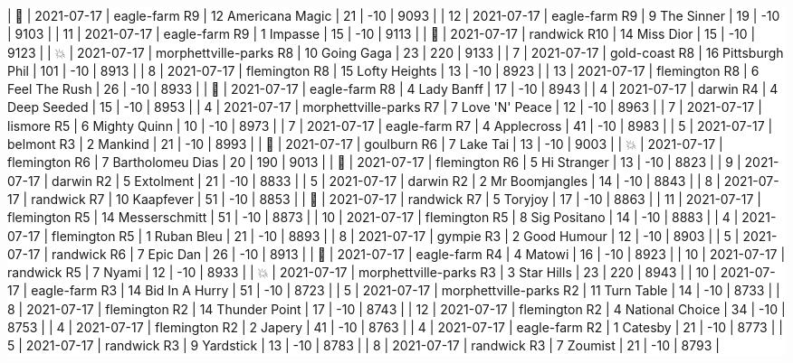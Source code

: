 | :3rd_place_medal: | 2021-07-17 | eagle-farm R9          | 12 Americana Magic   |   21   |      -10 |     9093 |
| 12                | 2021-07-17 | eagle-farm R9          | 9 The Sinner         |   19   |      -10 |     9103 |
| 11                | 2021-07-17 | eagle-farm R9          | 1 Impasse            |   15   |      -10 |     9113 |
| :2nd_place_medal: | 2021-07-17 | randwick R10           | 14 Miss Dior         |   15   |      -10 |     9123 |
| :boom:            | 2021-07-17 | morphettville-parks R8 | 10 Going Gaga        |   23   |      220 |     9133 |
| 7                 | 2021-07-17 | gold-coast R8          | 16 Pittsburgh Phil   |  101   |      -10 |     8913 |
| 8                 | 2021-07-17 | flemington R8          | 15 Lofty Heights     |   13   |      -10 |     8923 |
| 13                | 2021-07-17 | flemington R8          | 6 Feel The Rush      |   26   |      -10 |     8933 |
| :3rd_place_medal: | 2021-07-17 | eagle-farm R8          | 4 Lady Banff         |   17   |      -10 |     8943 |
| 4                 | 2021-07-17 | darwin R4              | 4 Deep Seeded        |   15   |      -10 |     8953 |
| 4                 | 2021-07-17 | morphettville-parks R7 | 7 Love 'N' Peace     |   12   |      -10 |     8963 |
| 7                 | 2021-07-17 | lismore R5             | 6 Mighty Quinn       |   10   |      -10 |     8973 |
| 7                 | 2021-07-17 | eagle-farm R7          | 4 Applecross         |   41   |      -10 |     8983 |
| 5                 | 2021-07-17 | belmont R3             | 2 Mankind            |   21   |      -10 |     8993 |
| :2nd_place_medal: | 2021-07-17 | goulburn R6            | 7 Lake Tai           |   13   |      -10 |     9003 |
| :boom:            | 2021-07-17 | flemington R6          | 7 Bartholomeu Dias   |   20   |      190 |     9013 |
| :2nd_place_medal: | 2021-07-17 | flemington R6          | 5 Hi Stranger        |   13   |      -10 |     8823 |
| 9                 | 2021-07-17 | darwin R2              | 5 Extolment          |   21   |      -10 |     8833 |
| 5                 | 2021-07-17 | darwin R2              | 2 Mr Boomjangles     |   14   |      -10 |     8843 |
| 8                 | 2021-07-17 | randwick R7            | 10 Kaapfever         |   51   |      -10 |     8853 |
| :3rd_place_medal: | 2021-07-17 | randwick R7            | 5 Toryjoy            |   17   |      -10 |     8863 |
| 11                | 2021-07-17 | flemington R5          | 14 Messerschmitt     |   51   |      -10 |     8873 |
| 10                | 2021-07-17 | flemington R5          | 8 Sig Positano       |   14   |      -10 |     8883 |
| 4                 | 2021-07-17 | flemington R5          | 1 Ruban Bleu         |   21   |      -10 |     8893 |
| 8                 | 2021-07-17 | gympie R3              | 2 Good Humour        |   12   |      -10 |     8903 |
| 5                 | 2021-07-17 | randwick R6            | 7 Epic Dan           |   26   |      -10 |     8913 |
| :2nd_place_medal: | 2021-07-17 | eagle-farm R4          | 4 Matowi             |   16   |      -10 |     8923 |
| 10                | 2021-07-17 | randwick R5            | 7 Nyami              |   12   |      -10 |     8933 |
| :boom:            | 2021-07-17 | morphettville-parks R3 | 3 Star Hills         |   23   |      220 |     8943 |
| 10                | 2021-07-17 | eagle-farm R3          | 14 Bid In A Hurry    |   51   |      -10 |     8723 |
| 5                 | 2021-07-17 | morphettville-parks R2 | 11 Turn Table        |   14   |      -10 |     8733 |
| 8                 | 2021-07-17 | flemington R2          | 14 Thunder Point     |   17   |      -10 |     8743 |
| 12                | 2021-07-17 | flemington R2          | 4 National Choice    |   34   |      -10 |     8753 |
| 4                 | 2021-07-17 | flemington R2          | 2 Japery             |   41   |      -10 |     8763 |
| 4                 | 2021-07-17 | eagle-farm R2          | 1 Catesby            |   21   |      -10 |     8773 |
| 5                 | 2021-07-17 | randwick R3            | 9 Yardstick          |   13   |      -10 |     8783 |
| 8                 | 2021-07-17 | randwick R3            | 7 Zoumist            |   21   |      -10 |     8793 |